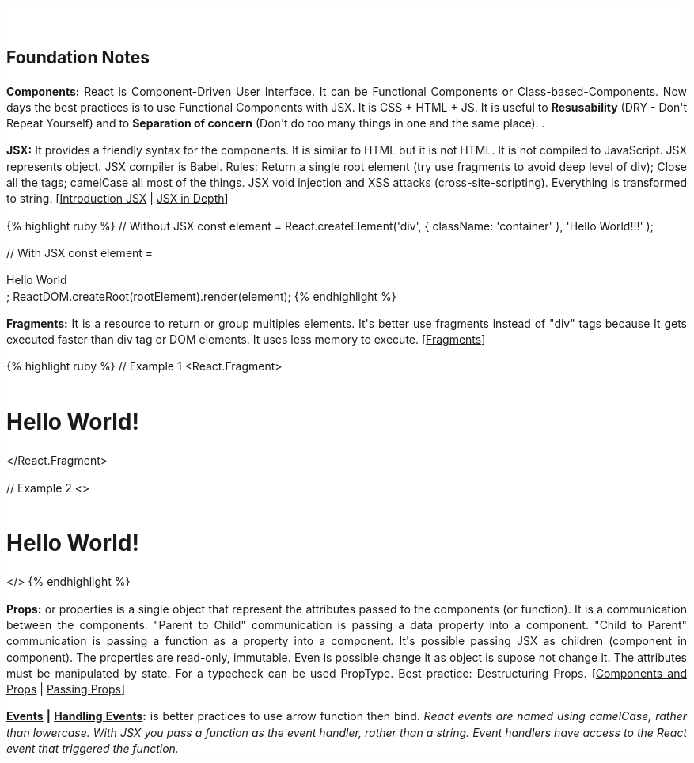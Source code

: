 
<br />
<h2>Foundation Notes</h2>

<p style="text-align: justify;"><b>Components:</b> React is Component-Driven User Interface. It can be Functional Components or Class-based-Components. Now days the best practices is to use Functional Components with JSX. It is  CSS + HTML + JS. It is useful to <b>Resusability</b> (DRY - Don't Repeat Yourself) and to <b>Separation of concern</b> (Don't do too many things in one and the same place). .</p>

<p style="text-align: justify;"><b>JSX:</b> It provides a friendly syntax for the components. It is similar to HTML but it is not HTML. It is not compiled to JavaScript. JSX represents object. JSX compiler is Babel. Rules: Return a single root element (try use fragments to avoid deep level of div); Close all the tags; camelCase all most of the things. JSX void injection and XSS attacks (cross-site-scripting). Everything is transformed to string. [<a href="https://legacy.reactjs.org/docs/introducing-jsx.html">Introduction JSX</a> | <a href="https://legacy.reactjs.org/docs/jsx-in-depth.html">JSX in Depth</a>]</p>

{% highlight ruby %}
// Without JSX
const element = React.createElement('div', { className: 'container' }, 'Hello World!!!' );

// With JSX
const element = <div className="container">Hello World</div>;
ReactDOM.createRoot(rootElement).render(element);
{% endhighlight %}

<p style="text-align: justify;"><b>Fragments:</b> It is a resource to return or group multiples elements. It's better use fragments instead of "div" tags because It gets executed faster than div tag or DOM elements. It uses less memory to execute. [<a href="https://legacy.reactjs.org/docs/fragments.html">Fragments</a>]</p>

{% highlight ruby %}
// Example 1
<React.Fragment><h1>Hello World!</h1></React.Fragment>

// Example 2
<><h1>Hello World!</h1></>
{% endhighlight %}

<p style="text-align: justify;"><b>Props:</b> or properties is a single object that represent the attributes passed to the components (or function). It is a communication between the components. "Parent to Child" communication is passing a data property into a component. "Child to Parent" communication is passing a function as a property into a component. It's possible passing JSX as children (component in component). The properties are read-only, immutable. Even is possible change it as object is supose not change it. The attributes must be manipulated by state. For a typecheck can be used PropType. Best practice: Destructuring Props. [<a href="https://legacy.reactjs.org/docs/components-and-props.html">Components and Props</a> | <a href="https://medium.com/swlh/react-js-passing-props-a65bb5200891">Passing Props</a>]</p>


<p style="text-align: justify;"><b><a href="https://handsonreact.com/docs/events">Events</a> | <a href="https://legacy.reactjs.org/docs/handling-events.html">Handling Events</a>:</b> is better practices to use arrow function then bind. <em>React events are named using camelCase, rather than lowercase. With JSX you pass a function as the event handler, rather than a string. Event handlers have access to the React event that triggered the function.</em></p>
